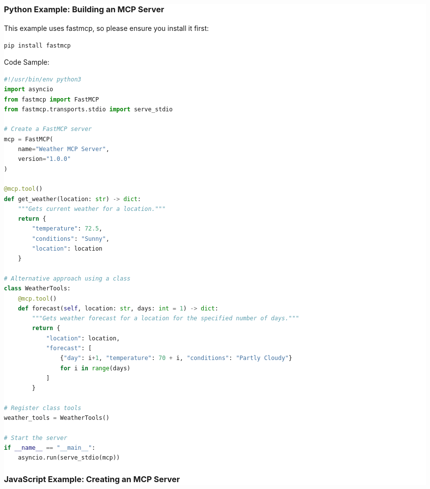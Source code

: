 ### Python Example: Building an MCP Server

This example uses fastmcp, so please ensure you install it first:

```python
pip install fastmcp
```
Code Sample:

```python
#!/usr/bin/env python3
import asyncio
from fastmcp import FastMCP
from fastmcp.transports.stdio import serve_stdio

# Create a FastMCP server
mcp = FastMCP(
    name="Weather MCP Server",
    version="1.0.0"
)

@mcp.tool()
def get_weather(location: str) -> dict:
    """Gets current weather for a location."""
    return {
        "temperature": 72.5,
        "conditions": "Sunny",
        "location": location
    }

# Alternative approach using a class
class WeatherTools:
    @mcp.tool()
    def forecast(self, location: str, days: int = 1) -> dict:
        """Gets weather forecast for a location for the specified number of days."""
        return {
            "location": location,
            "forecast": [
                {"day": i+1, "temperature": 70 + i, "conditions": "Partly Cloudy"}
                for i in range(days)
            ]
        }

# Register class tools
weather_tools = WeatherTools()

# Start the server
if __name__ == "__main__":
    asyncio.run(serve_stdio(mcp))
```

### JavaScript Example: Creating an MCP Server
